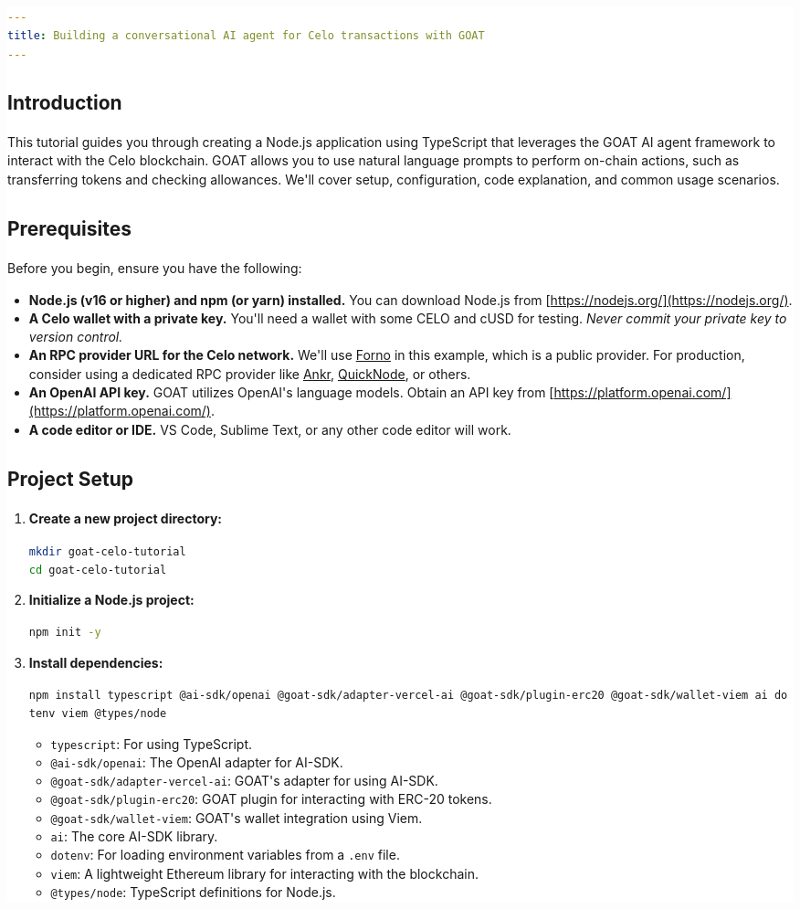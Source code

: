 ```yaml
---
title: Building a conversational AI agent for Celo transactions with GOAT
---
```


## Introduction

This tutorial guides you through creating a Node.js application using TypeScript that leverages the GOAT AI agent framework to interact with the Celo blockchain. GOAT allows you to use natural language prompts to perform on-chain actions, such as transferring tokens and checking allowances. We'll cover setup, configuration, code explanation, and common usage scenarios.

## Prerequisites

Before you begin, ensure you have the following:

- **Node.js (v16 or higher) and npm (or yarn) installed.** You can download Node.js from [https://nodejs.org/](https://nodejs.org/).
- **A Celo wallet with a private key.** You'll need a wallet with some CELO and cUSD for testing. _Never commit your private key to version control._
- **An RPC provider URL for the Celo network.** We'll use [Forno](https://forno.celo.org/) in this example, which is a public provider. For production, consider using a dedicated RPC provider like [Ankr](https://www.ankr.com/), [QuickNode](https://www.quicknode.com/), or others.
- **An OpenAI API key.** GOAT utilizes OpenAI's language models. Obtain an API key from [https://platform.openai.com/](https://platform.openai.com/).
- **A code editor or IDE.** VS Code, Sublime Text, or any other code editor will work.

## Project Setup

1.  **Create a new project directory:**

    ```bash
    mkdir goat-celo-tutorial
    cd goat-celo-tutorial
    ```

2.  **Initialize a Node.js project:**

    ```bash
    npm init -y
    ```

3.  **Install dependencies:**

    ```bash
    npm install typescript @ai-sdk/openai @goat-sdk/adapter-vercel-ai @goat-sdk/plugin-erc20 @goat-sdk/wallet-viem ai dotenv viem @types/node
    ```

    - `typescript`: For using TypeScript.
    - `@ai-sdk/openai`: The OpenAI adapter for AI-SDK.
    - `@goat-sdk/adapter-vercel-ai`: GOAT's adapter for using AI-SDK.
    - `@goat-sdk/plugin-erc20`: GOAT plugin for interacting with ERC-20 tokens.
    - `@goat-sdk/wallet-viem`: GOAT's wallet integration using Viem.
    - `ai`: The core AI-SDK library.
    - `dotenv`: For loading environment variables from a `.env` file.
    - `viem`: A lightweight Ethereum library for interacting with the blockchain.
    - `@types/node`: TypeScript definitions for Node.js.
